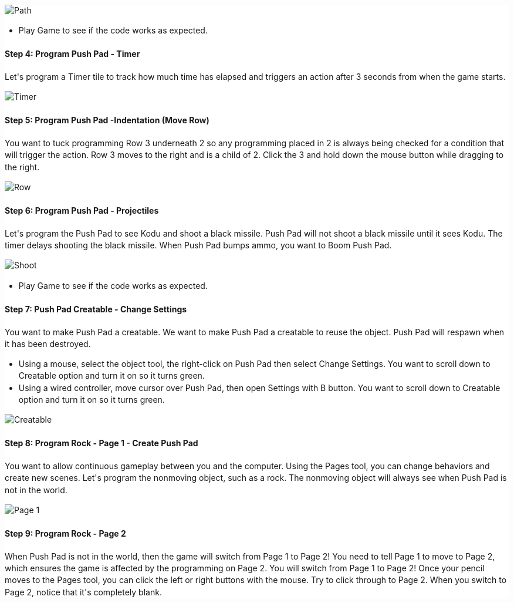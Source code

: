 ![Path](t1a.png)

* Play Game to see if the code works as expected.

#### Step 4: Program Push Pad - Timer

Let's program a Timer tile to track how much time has elapsed and triggers an action after 3 seconds from when the game starts.

![Timer](t2aa.png)

#### Step 5: Program Push Pad -Indentation (Move Row)

You want to tuck programming Row 3 underneath 2 so any programming placed in 2 is always being checked for a condition that will trigger the action. Row 3 moves to the right and is a child of 2. Click the 3 and hold down the mouse button while dragging to the right.

![Row](t3aaa.png)

#### Step 6: Program Push Pad - Projectiles

Let's program the Push Pad to see Kodu and shoot a black missile. Push Pad will not shoot a black missile until it sees Kodu. The timer delays shooting the black missile. When Push Pad bumps ammo, you want to Boom Push Pad. 

![Shoot](t30.png)

* Play Game to see if the code works as expected.

#### Step 7: Push Pad Creatable - Change Settings

You want to make Push Pad a creatable. We want to make Push Pad a creatable to reuse the object. Push Pad will respawn when it has been destroyed.
* Using a mouse, select the object tool, the right-click on Push Pad then select Change Settings. You want to scroll down to Creatable option and turn it on so it turns green.
* Using a wired controller, move cursor over Push Pad, then open Settings with B button. You want to scroll down to Creatable option and turn it on so it turns green.

![Creatable](cc00.png)

#### Step 8: Program Rock - Page 1 - Create Push Pad

You want to allow continuous gameplay between you and the computer. Using the Pages tool, you can change behaviors and create new scenes. Let's program the nonmoving object, such as a rock. The nonmoving object will always see when Push Pad is not in the world. 

![Page 1](t15.png)

#### Step 9: Program Rock - Page 2

When Push Pad is not in the world, then the game will switch from Page 1 to Page 2! You need to tell Page 1 to move to Page 2, which ensures the game is affected by the programming on Page 2. You will switch from Page 1 to Page 2! Once your pencil moves to the Pages tool, you can click the left or right buttons with the mouse. Try to click through to Page 2. When you switch to Page 2, notice that it's completely blank.
